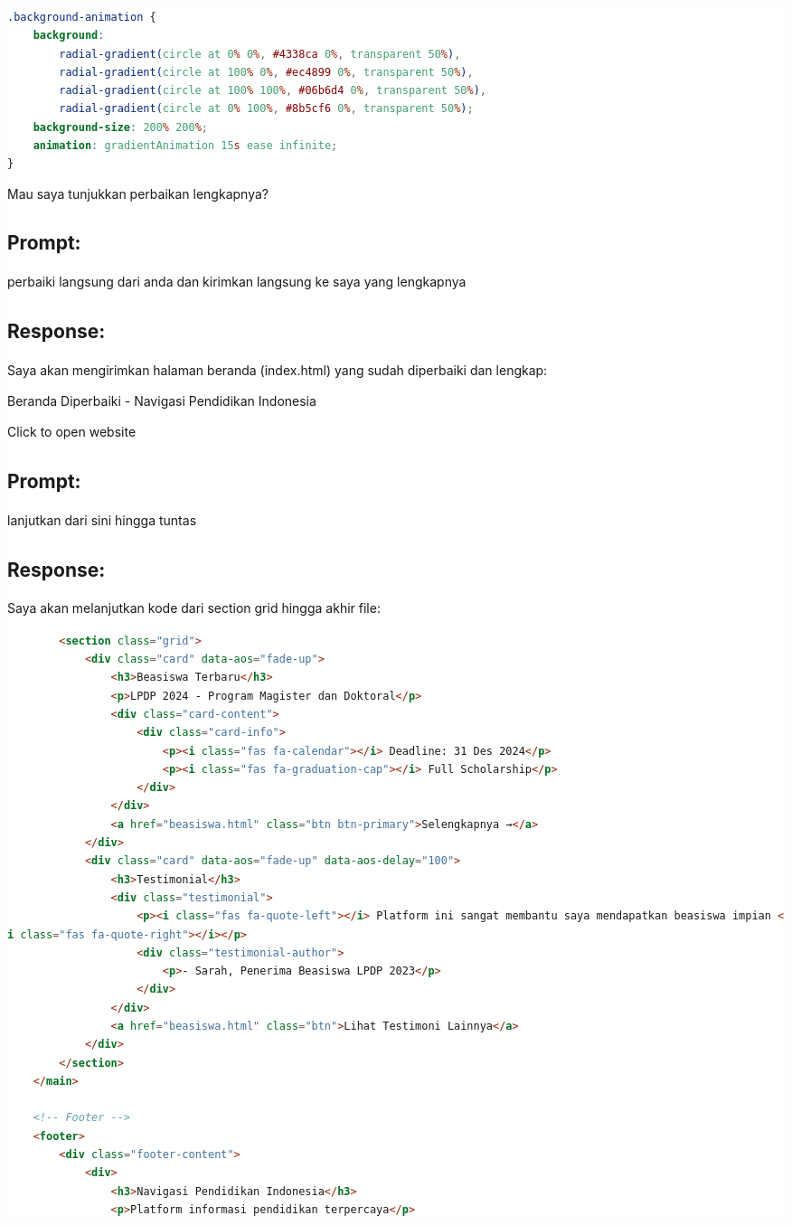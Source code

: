 ```css
.background-animation {
    background: 
        radial-gradient(circle at 0% 0%, #4338ca 0%, transparent 50%),
        radial-gradient(circle at 100% 0%, #ec4899 0%, transparent 50%),
        radial-gradient(circle at 100% 100%, #06b6d4 0%, transparent 50%),
        radial-gradient(circle at 0% 100%, #8b5cf6 0%, transparent 50%);
    background-size: 200% 200%;
    animation: gradientAnimation 15s ease infinite;
}
```

Mau saya tunjukkan perbaikan lengkapnya?

## Prompt:
perbaiki langsung dari anda dan kirimkan langsung ke saya yang lengkapnya

## Response:
Saya akan mengirimkan halaman beranda (index.html) yang sudah diperbaiki dan lengkap:

Beranda Diperbaiki - Navigasi Pendidikan Indonesia

Click to open website

## Prompt:
<section class="grid"> lanjutkan dari sini hingga tuntas

## Response:
Saya akan melanjutkan kode dari section grid hingga akhir file:

```html
        <section class="grid">
            <div class="card" data-aos="fade-up">
                <h3>Beasiswa Terbaru</h3>
                <p>LPDP 2024 - Program Magister dan Doktoral</p>
                <div class="card-content">
                    <div class="card-info">
                        <p><i class="fas fa-calendar"></i> Deadline: 31 Des 2024</p>
                        <p><i class="fas fa-graduation-cap"></i> Full Scholarship</p>
                    </div>
                </div>
                <a href="beasiswa.html" class="btn btn-primary">Selengkapnya →</a>
            </div>
            <div class="card" data-aos="fade-up" data-aos-delay="100">
                <h3>Testimonial</h3>
                <div class="testimonial">
                    <p><i class="fas fa-quote-left"></i> Platform ini sangat membantu saya mendapatkan beasiswa impian <i class="fas fa-quote-right"></i></p>
                    <div class="testimonial-author">
                        <p>- Sarah, Penerima Beasiswa LPDP 2023</p>
                    </div>
                </div>
                <a href="beasiswa.html" class="btn">Lihat Testimoni Lainnya</a>
            </div>
        </section>
    </main>

    <!-- Footer -->
    <footer>
        <div class="footer-content">
            <div>
                <h3>Navigasi Pendidikan Indonesia</h3>
                <p>Platform informasi pendidikan terpercaya</p>
```